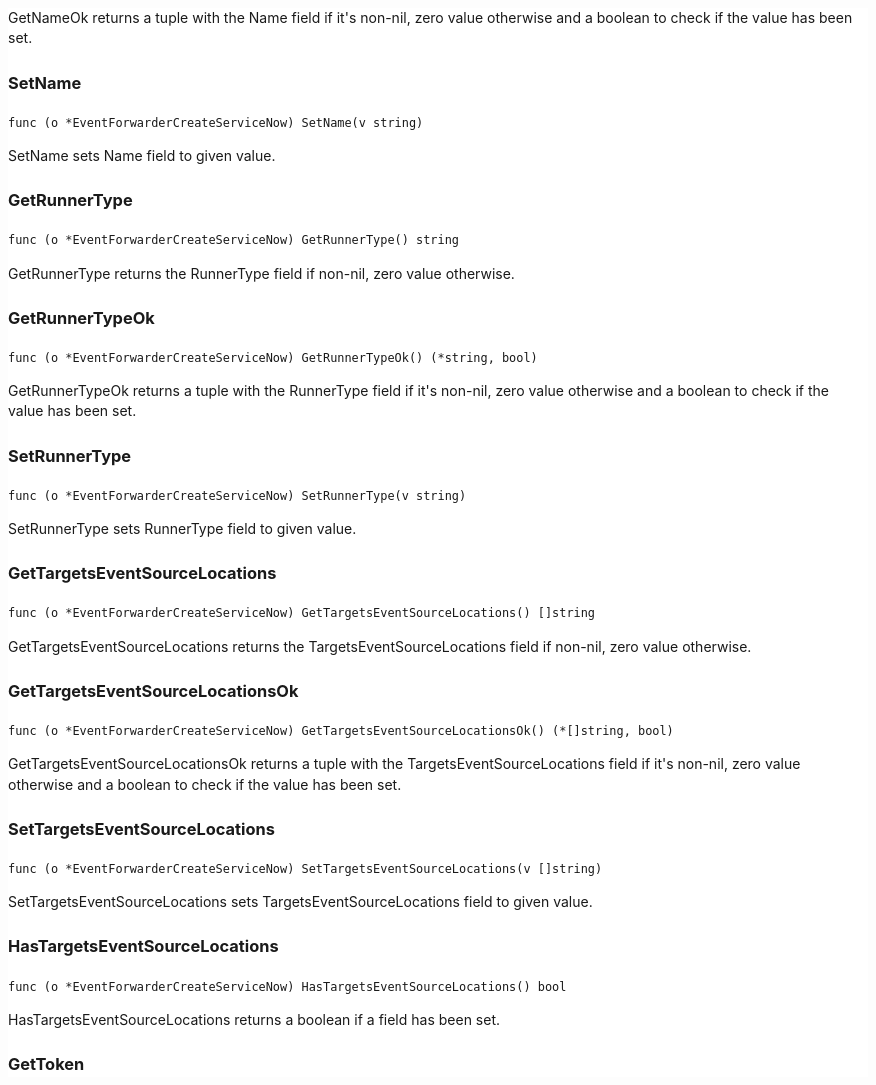 GetNameOk returns a tuple with the Name field if it's non-nil, zero value otherwise
and a boolean to check if the value has been set.

### SetName

`func (o *EventForwarderCreateServiceNow) SetName(v string)`

SetName sets Name field to given value.


### GetRunnerType

`func (o *EventForwarderCreateServiceNow) GetRunnerType() string`

GetRunnerType returns the RunnerType field if non-nil, zero value otherwise.

### GetRunnerTypeOk

`func (o *EventForwarderCreateServiceNow) GetRunnerTypeOk() (*string, bool)`

GetRunnerTypeOk returns a tuple with the RunnerType field if it's non-nil, zero value otherwise
and a boolean to check if the value has been set.

### SetRunnerType

`func (o *EventForwarderCreateServiceNow) SetRunnerType(v string)`

SetRunnerType sets RunnerType field to given value.


### GetTargetsEventSourceLocations

`func (o *EventForwarderCreateServiceNow) GetTargetsEventSourceLocations() []string`

GetTargetsEventSourceLocations returns the TargetsEventSourceLocations field if non-nil, zero value otherwise.

### GetTargetsEventSourceLocationsOk

`func (o *EventForwarderCreateServiceNow) GetTargetsEventSourceLocationsOk() (*[]string, bool)`

GetTargetsEventSourceLocationsOk returns a tuple with the TargetsEventSourceLocations field if it's non-nil, zero value otherwise
and a boolean to check if the value has been set.

### SetTargetsEventSourceLocations

`func (o *EventForwarderCreateServiceNow) SetTargetsEventSourceLocations(v []string)`

SetTargetsEventSourceLocations sets TargetsEventSourceLocations field to given value.

### HasTargetsEventSourceLocations

`func (o *EventForwarderCreateServiceNow) HasTargetsEventSourceLocations() bool`

HasTargetsEventSourceLocations returns a boolean if a field has been set.

### GetToken
